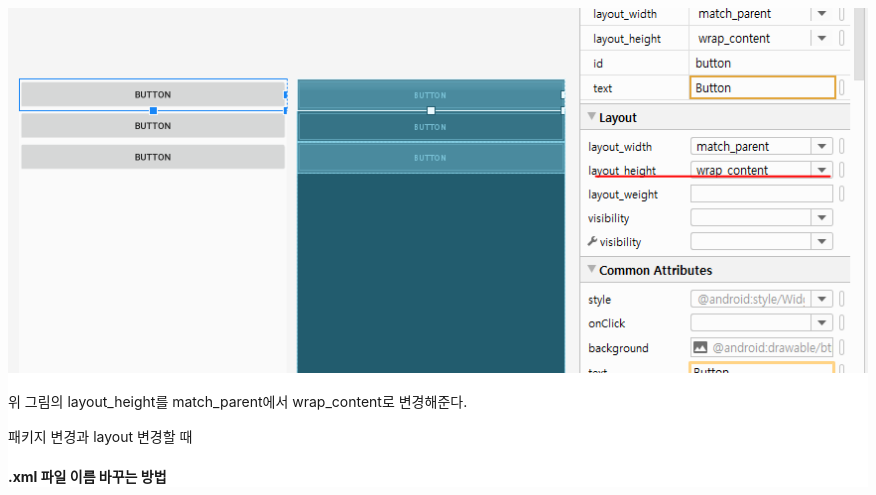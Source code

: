 ![image-20200325095001049](images/image-20200325095001049.png)

위 그림의 layout_height를 match_parent에서 wrap_content로 변경해준다.







패키지 변경과 layout 변경할 때

#### .xml 파일 이름 바꾸는 방법
